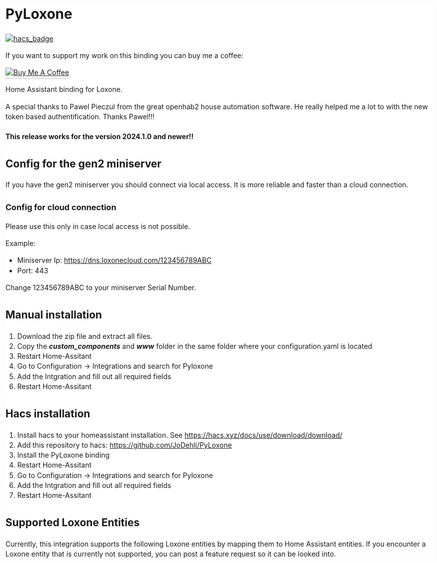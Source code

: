 # PyLoxone
[![hacs_badge](https://img.shields.io/badge/HACS-Custom-orange.svg)](https://github.com/hacs/integration)

If you want to support my work on this binding you can buy me a coffee:

<a href="https://www.buymeacoffee.com/JoDehli" target="_blank"><img src="https://www.buymeacoffee.com/assets/img/custom_images/orange_img.png" alt="Buy Me A Coffee" style="height: 41px !important;width: 174px !important;box-shadow: 0px 3px 2px 0px rgba(190, 190, 190, 0.5) !important;-webkit-box-shadow: 0px 3px 2px 0px rgba(190, 190, 190, 0.5) !important;" ></a>


Home Assistant binding for Loxone. 

A special thanks to Pawel Pieczul from the great openhab2 house automation software. 
He really helped me a lot to with the new token based authentification. Thanks Pawel!!!

#### This release works for the version 2024.1.0 and newer!!


## Config for the gen2 miniserver
If you have the gen2 miniserver you should connect via local access. It is more reliable and faster than a cloud connection.

### Config for cloud connection
Please use this only in case local access is not possible.

Example:
- Miniserver Ip: https://dns.loxonecloud.com/123456789ABC
- Port: 443

Change 123456789ABC to your miniserver Serial Number.

## Manual installation
1. Download the zip file and extract all files.
2. Copy the ***custom_components*** and ***www*** folder in the same folder where your configuration.yaml is located
3. Restart Home-Assitant
4. Go to Configuration -> Integrations and search for Pyloxone
5. Add the Intgration and fill out all required fields
6. Restart Home-Assitant

## Hacs installation
1. Install hacs to your homeassistant installation. See https://hacs.xyz/docs/use/download/download/
2. Add this repository to hacs: https://github.com/JoDehli/PyLoxone
3. Install the PyLoxone binding 
4. Restart Home-Assitant
5. Go to Configuration -> Integrations and search for Pyloxone
6. Add the Intgration and fill out all required fields
7. Restart Home-Assitant

## Supported Loxone Entities
Currently, this integration supports the following Loxone entities by mapping them to Home Assistant entities.
If you encounter a Loxone entity that is currently not supported, you can post a feature request so it can be looked into.
